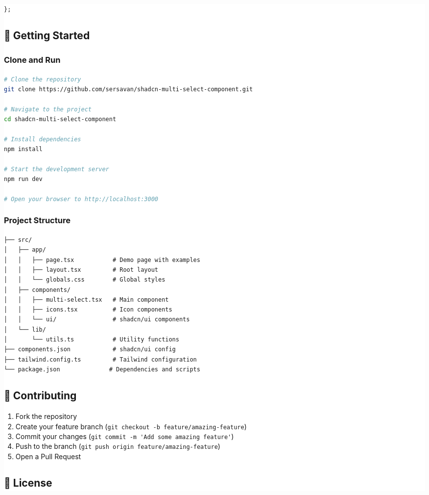```tsx
};
```

## 🚀 Getting Started

### Clone and Run

```bash
# Clone the repository
git clone https://github.com/sersavan/shadcn-multi-select-component.git

# Navigate to the project
cd shadcn-multi-select-component

# Install dependencies
npm install

# Start the development server
npm run dev

# Open your browser to http://localhost:3000
```

### Project Structure

```text
├── src/
│   ├── app/
│   │   ├── page.tsx           # Demo page with examples
│   │   ├── layout.tsx         # Root layout
│   │   └── globals.css        # Global styles
│   ├── components/
│   │   ├── multi-select.tsx   # Main component
│   │   ├── icons.tsx          # Icon components
│   │   └── ui/                # shadcn/ui components
│   └── lib/
│       └── utils.ts           # Utility functions
├── components.json            # shadcn/ui config
├── tailwind.config.ts         # Tailwind configuration
└── package.json              # Dependencies and scripts
```

## 🤝 Contributing

1. Fork the repository
2. Create your feature branch (`git checkout -b feature/amazing-feature`)
3. Commit your changes (`git commit -m 'Add some amazing feature'`)
4. Push to the branch (`git push origin feature/amazing-feature`)
5. Open a Pull Request

## 📄 License
